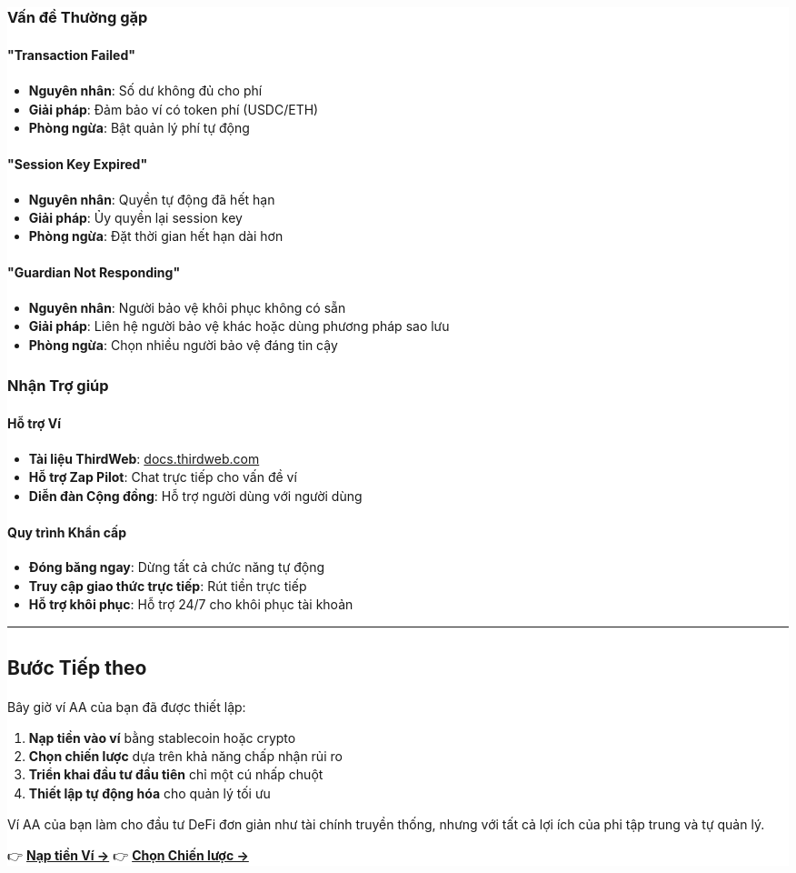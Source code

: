 ### Vấn đề Thường gặp

#### **"Transaction Failed"**

- **Nguyên nhân**: Số dư không đủ cho phí
- **Giải pháp**: Đảm bảo ví có token phí (USDC/ETH)
- **Phòng ngừa**: Bật quản lý phí tự động

#### **"Session Key Expired"**

- **Nguyên nhân**: Quyền tự động đã hết hạn
- **Giải pháp**: Ủy quyền lại session key
- **Phòng ngừa**: Đặt thời gian hết hạn dài hơn

#### **"Guardian Not Responding"**

- **Nguyên nhân**: Người bảo vệ khôi phục không có sẵn
- **Giải pháp**: Liên hệ người bảo vệ khác hoặc dùng phương pháp sao lưu
- **Phòng ngừa**: Chọn nhiều người bảo vệ đáng tin cậy

### Nhận Trợ giúp

#### **Hỗ trợ Ví**

- **Tài liệu ThirdWeb**: [docs.thirdweb.com](https://docs.thirdweb.com)
- **Hỗ trợ Zap Pilot**: Chat trực tiếp cho vấn đề ví
- **Diễn đàn Cộng đồng**: Hỗ trợ người dùng với người dùng

#### **Quy trình Khẩn cấp**

- **Đóng băng ngay**: Dừng tất cả chức năng tự động
- **Truy cập giao thức trực tiếp**: Rút tiền trực tiếp
- **Hỗ trợ khôi phục**: Hỗ trợ 24/7 cho khôi phục tài khoản

---

## Bước Tiếp theo

Bây giờ ví AA của bạn đã được thiết lập:

1. **Nạp tiền vào ví** bằng stablecoin hoặc crypto
2. **Chọn chiến lược** dựa trên khả năng chấp nhận rủi ro
3. **Triển khai đầu tư đầu tiên** chỉ một cú nhấp chuột
4. **Thiết lập tự động hóa** cho quản lý tối ưu

Ví AA của bạn làm cho đầu tư DeFi đơn giản như tài chính truyền thống, nhưng với tất cả lợi ích của
phi tập trung và tự quản lý.

👉 **[Nạp tiền Ví →](../getting-started)** 👉 **[Chọn Chiến lược →](../strategies)**
